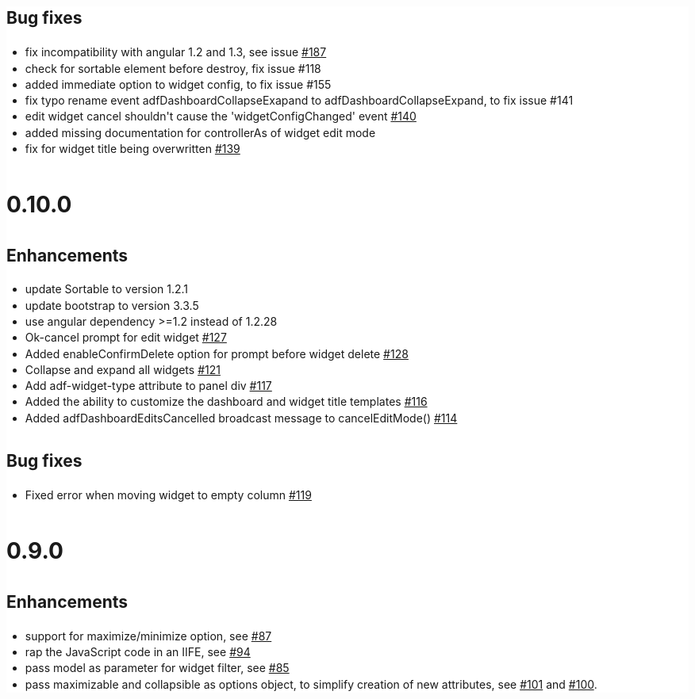 ## Bug fixes

* fix incompatibility with angular 1.2 and 1.3, see issue [#187](https://github.com/angular-dashboard-framework/angular-dashboard-framework/issues/187)
* check for sortable element before destroy, fix issue #118
* added immediate option to widget config, to fix issue #155
* fix typo rename event adfDashboardCollapseExapand to adfDashboardCollapseExpand, to fix issue #141
* edit widget cancel shouldn't cause the 'widgetConfigChanged' event [#140](https://github.com/angular-dashboard-framework/angular-dashboard-framework/pull/140)
* added missing documentation for controllerAs of widget edit mode
* fix for widget title being overwritten [#139](https://github.com/angular-dashboard-framework/angular-dashboard-framework/pull/139)


# 0.10.0

## Enhancements

* update Sortable to version 1.2.1
* update bootstrap to version 3.3.5
* use angular dependency >=1.2 instead of 1.2.28
* Ok-cancel prompt for edit widget [#127](https://github.com/sdorra/angular-dashboard-framework/pull/127)
* Added enableConfirmDelete option for prompt before widget delete [#128](https://github.com/sdorra/angular-dashboard-framework/pull/128)
* Collapse and expand all widgets [#121](https://github.com/sdorra/angular-dashboard-framework/pull/121)
* Add adf-widget-type attribute to panel div [#117](https://github.com/sdorra/angular-dashboard-framework/pull/117)
* Added the ability to customize the dashboard and widget title templates [#116](https://github.com/sdorra/angular-dashboard-framework/pull/116)
* Added adfDashboardEditsCancelled broadcast message to cancelEditMode() [#114](https://github.com/sdorra/angular-dashboard-framework/pull/114)

## Bug fixes

* Fixed error when moving widget to empty column [#119](https://github.com/sdorra/angular-dashboard-framework/pull/119)

# 0.9.0

## Enhancements

* support for maximize/minimize option, see [#87](https://github.com/sdorra/angular-dashboard-framework/pull/87)
* rap the JavaScript code in an IIFE, see [#94](https://github.com/sdorra/angular-dashboard-framework/pull/94)
* pass model as parameter for widget filter, see [#85](https://github.com/sdorra/angular-dashboard-framework/issues/85)
* pass maximizable and collapsible as options object, to simplify creation of new attributes, see [#101](https://github.com/sdorra/angular-dashboard-framework/issues/101) and [#100](https://github.com/sdorra/angular-dashboard-framework/issues/100).
